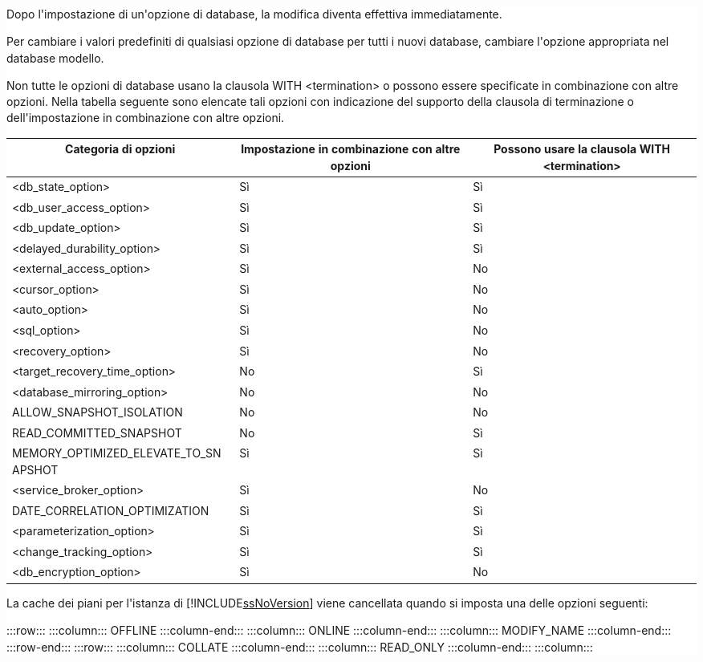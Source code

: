 Dopo l'impostazione di un'opzione di database, la modifica diventa effettiva immediatamente.

Per cambiare i valori predefiniti di qualsiasi opzione di database per tutti i nuovi database, cambiare l'opzione appropriata nel database modello.

Non tutte le opzioni di database usano la clausola WITH \<termination> o possono essere specificate in combinazione con altre opzioni. Nella tabella seguente sono elencate tali opzioni con indicazione del supporto della clausola di terminazione o dell'impostazione in combinazione con altre opzioni.

|Categoria di opzioni|Impostazione in combinazione con altre opzioni|Possono usare la clausola WITH \<termination>|
|----------------------|-----------------------------------------|---------------------------------------------|
|\<db_state_option>|Sì|Sì|
|\<db_user_access_option>|Sì|Sì|
|\<db_update_option>|Sì|Sì|
|\<delayed_durability_option>|Sì|Sì|
|\<external_access_option>|Sì|No|
|\<cursor_option>|Sì|No|
|\<auto_option>|Sì|No|
|\<sql_option>|Sì|No|
|\<recovery_option>|Sì|No|
|\<target_recovery_time_option>|No|Sì|
|\<database_mirroring_option>|No|No|
|ALLOW_SNAPSHOT_ISOLATION|No|No|
|READ_COMMITTED_SNAPSHOT|No|Sì|
|MEMORY_OPTIMIZED_ELEVATE_TO_SNAPSHOT|Sì|Sì|
|\<service_broker_option>|Sì|No|
|DATE_CORRELATION_OPTIMIZATION|Sì|Sì|
|\<parameterization_option>|Sì|Sì|
|\<change_tracking_option>|Sì|Sì|
|\<db_encryption_option>|Sì|No|

La cache dei piani per l'istanza di [!INCLUDE[ssNoVersion](../../includes/ssnoversion-md.md)] viene cancellata quando si imposta una delle opzioni seguenti:

:::row:::
    :::column:::
        OFFLINE
    :::column-end:::
    :::column:::
        ONLINE
    :::column-end:::
    :::column:::
        MODIFY_NAME
    :::column-end:::
:::row-end:::
:::row:::
    :::column:::
        COLLATE
    :::column-end:::
    :::column:::
        READ_ONLY
    :::column-end:::
    :::column:::